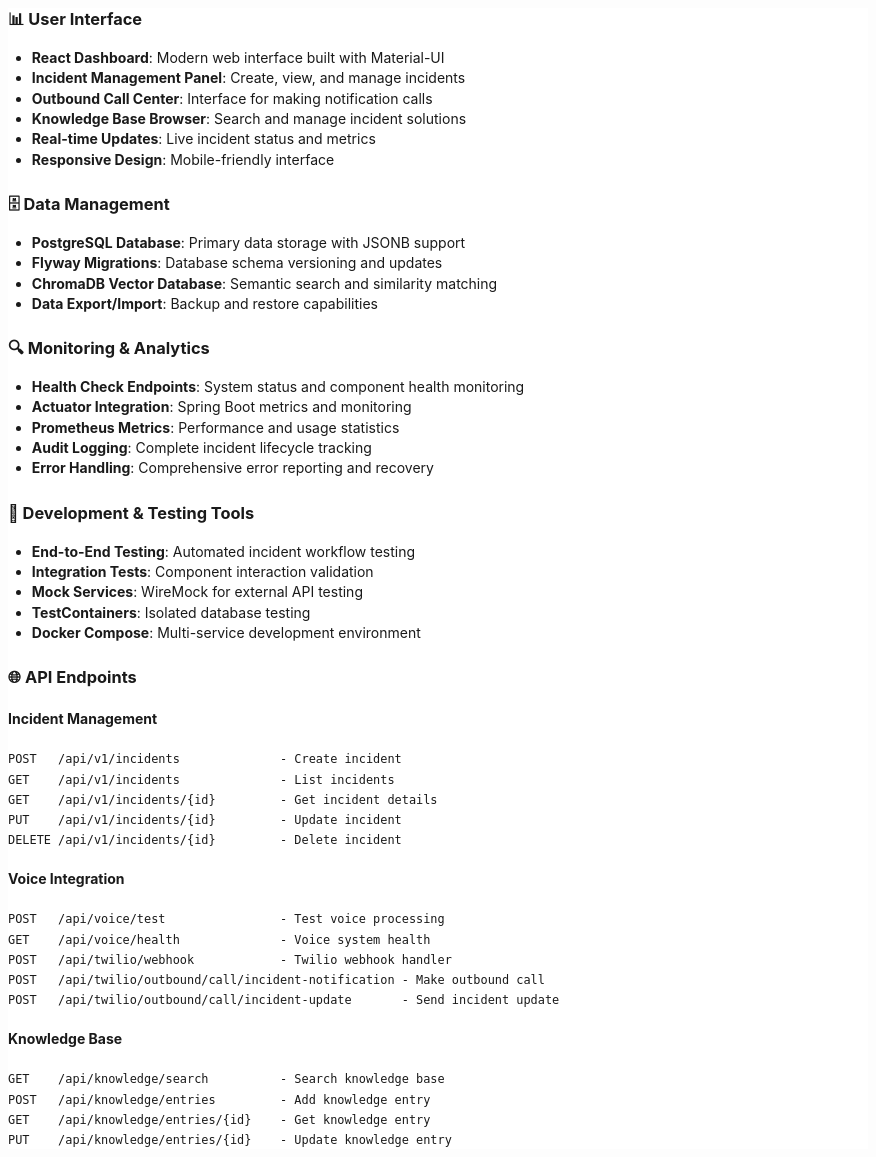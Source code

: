 ### 📊 User Interface
- **React Dashboard**: Modern web interface built with Material-UI
- **Incident Management Panel**: Create, view, and manage incidents
- **Outbound Call Center**: Interface for making notification calls
- **Knowledge Base Browser**: Search and manage incident solutions
- **Real-time Updates**: Live incident status and metrics
- **Responsive Design**: Mobile-friendly interface

### 🗄️ Data Management
- **PostgreSQL Database**: Primary data storage with JSONB support
- **Flyway Migrations**: Database schema versioning and updates
- **ChromaDB Vector Database**: Semantic search and similarity matching
- **Data Export/Import**: Backup and restore capabilities

### 🔍 Monitoring & Analytics
- **Health Check Endpoints**: System status and component health monitoring
- **Actuator Integration**: Spring Boot metrics and monitoring
- **Prometheus Metrics**: Performance and usage statistics
- **Audit Logging**: Complete incident lifecycle tracking
- **Error Handling**: Comprehensive error reporting and recovery

### 🔧 Development & Testing Tools
- **End-to-End Testing**: Automated incident workflow testing
- **Integration Tests**: Component interaction validation
- **Mock Services**: WireMock for external API testing
- **TestContainers**: Isolated database testing
- **Docker Compose**: Multi-service development environment

### 🌐 API Endpoints

#### Incident Management
```
POST   /api/v1/incidents              - Create incident
GET    /api/v1/incidents              - List incidents
GET    /api/v1/incidents/{id}         - Get incident details
PUT    /api/v1/incidents/{id}         - Update incident
DELETE /api/v1/incidents/{id}         - Delete incident
```

#### Voice Integration
```
POST   /api/voice/test                - Test voice processing
GET    /api/voice/health              - Voice system health
POST   /api/twilio/webhook            - Twilio webhook handler
POST   /api/twilio/outbound/call/incident-notification - Make outbound call
POST   /api/twilio/outbound/call/incident-update       - Send incident update
```

#### Knowledge Base
```
GET    /api/knowledge/search          - Search knowledge base
POST   /api/knowledge/entries         - Add knowledge entry
GET    /api/knowledge/entries/{id}    - Get knowledge entry
PUT    /api/knowledge/entries/{id}    - Update knowledge entry
```
